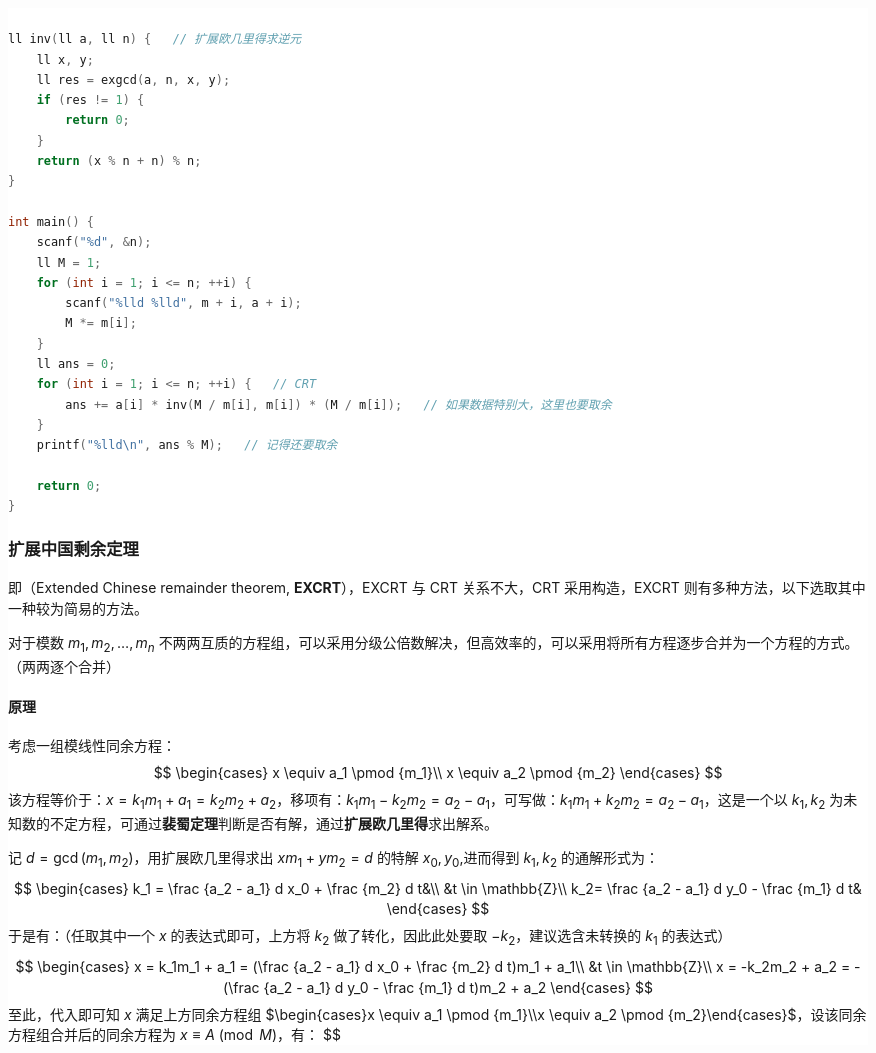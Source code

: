 ```c++

ll inv(ll a, ll n) {   // 扩展欧几里得求逆元
    ll x, y;
    ll res = exgcd(a, n, x, y);
    if (res != 1) {
        return 0;
    }
    return (x % n + n) % n;
}

int main() {
    scanf("%d", &n);
    ll M = 1;
    for (int i = 1; i <= n; ++i) {
        scanf("%lld %lld", m + i, a + i);
        M *= m[i];
    }
    ll ans = 0;
    for (int i = 1; i <= n; ++i) {   // CRT
        ans += a[i] * inv(M / m[i], m[i]) * (M / m[i]);   // 如果数据特别大，这里也要取余
    }
    printf("%lld\n", ans % M);   // 记得还要取余

    return 0;
}
```

### 扩展中国剩余定理

即（Extended Chinese remainder theorem, **EXCRT**），EXCRT 与 CRT 关系不大，CRT 采用构造，EXCRT 则有多种方法，以下选取其中一种较为简易的方法。

对于模数 $m_1,m_2,\ldots,m_n$ 不两两互质的方程组，可以采用分级公倍数解决，但高效率的，可以采用将所有方程逐步合并为一个方程的方式。（两两逐个合并）

#### 原理

考虑一组模线性同余方程：
$$
\begin{cases}
x \equiv a_1 \pmod {m_1}\\
x \equiv a_2 \pmod {m_2}
\end{cases}
$$
该方程等价于：$x = k_1m_1 + a_1 = k_2m_2 + a_2$，移项有：$k_1m_1 - k_2m_2 = a_2 - a_1$，可写做：$k_1m_1 + k_2m_2 = a_2 - a_1$，这是一个以 $k_1,k_2$ 为未知数的不定方程，可通过**裴蜀定理**判断是否有解，通过**扩展欧几里得**求出解系。

记 $d = \gcd(m_1,m_2)$，用扩展欧几里得求出 $xm_1 + ym_2 = d$ 的特解 $x_0, y_0$,进而得到 $k_1,k_2$ 的通解形式为：
$$
\begin{cases}
k_1 = \frac {a_2 - a_1} d x_0 + \frac {m_2} d t&\\
&t \in \mathbb{Z}\\
k_2= \frac {a_2 - a_1} d y_0 - \frac {m_1} d t&
\end{cases}
$$
于是有：（任取其中一个 $x$ 的表达式即可，上方将 $k_2$ 做了转化，因此此处要取 $-k_2$，建议选含未转换的 $k_1$ 的表达式）
$$
\begin{cases}
x = k_1m_1 + a_1 = (\frac {a_2 - a_1} d x_0 + \frac {m_2} d t)m_1 + a_1\\
&t \in \mathbb{Z}\\
x = -k_2m_2 + a_2 = -(\frac {a_2 - a_1} d y_0 - \frac {m_1} d t)m_2 + a_2
\end{cases}
$$
至此，代入即可知 $x$ 满足上方同余方程组 $\begin{cases}x \equiv a_1 \pmod {m_1}\\x \equiv a_2 \pmod {m_2}\end{cases}$，设该同余方程组合并后的同余方程为 $x \equiv A \pmod M$，有：
$$